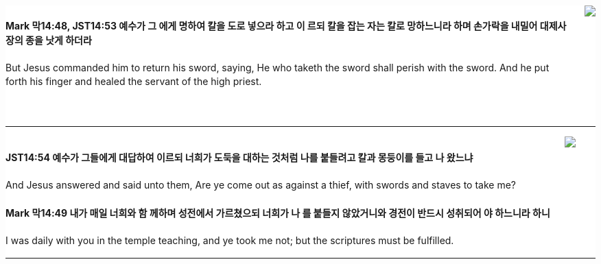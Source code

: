 
<div class="columns">
  <div class="scriptures">
    <br>
    <div class="scripture">
      <b>Mark 막14:48, JST14:53 예수가 그 에게 명하여 칼을 도로 넣으라 하고 이 르되 칼을 잡는 자는 칼로 망하느니라 하며 손가락을 내밀어 대제사장의 종을 낫게 하더라 
      </b>
    </div>
    <br>
    <div class="scripture">But Jesus commanded him to return his sword, saying, He who taketh the sword shall perish with the sword. And he put forth his finger and healed the servant of the high priest. 
    </div>
    <br>
    <div class="scripture">
      <b>
      </b>
    </div>
    <br>
    <div class="scripture">
    </div>         
  </div>
  <div class="image-container">
    <img src='../../pictures/picture_175.jpg'>
  </div>
</div>

---

<div class="columns">
  <div class="scriptures">
    <br>
    <div class="scripture">
      <b>JST14:54 예수가 그들에게 대답하여 이르되 너희가 도둑을 대하는 것처럼 나를 붙들려고 칼과 몽둥이를 들고 나 왔느냐 
      </b>
    </div>
    <br>
    <div class="scripture">And Jesus answered and said unto them, Are ye come out as against a thief, with swords and staves to take me? 
    </div>
    <br>
    <div class="scripture">
      <b>Mark 막14:49 내가 매일 너희와 함 께하며 성전에서 가르쳤으되 너희가 나 를 붙들지 않았거니와 경전이 반드시 성취되어 야 하느니라 하니 
      </b>
    </div>
    <br>
    <div class="scripture">I was daily with you in the temple teaching, and ye took me not; but the scriptures must be fulfilled. 
    </div>         
  </div>
  <div class="image-container">
    <img src='../../pictures/picture_154.jpg'>
  </div>
</div>

---